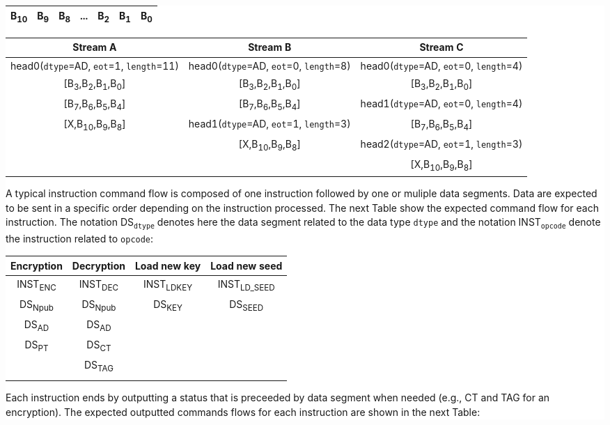 <div align="center">

|B<sub>10</sub>|B<sub>9</sub>|B<sub>8</sub>|...|B<sub>2</sub>|B<sub>1</sub>|B<sub>0</sub>|
|--------------|-------------|-------------|---|-------------|-------------|-------------|

</div>

<div align="center">

| **Stream A** | **Stream B** | **Stream C**| 
|:--------------:|:--------------:|:-------------:|
|head0(`dtype`=AD, `eot`=1, `length`=11)|head0(`dtype`=AD, `eot`=0, `length`=8)|head0(`dtype`=AD, `eot`=0, `length`=4)|
|[B<sub>3</sub>,B<sub>2</sub>,B<sub>1</sub>,B<sub>0</sub>]|[B<sub>3</sub>,B<sub>2</sub>,B<sub>1</sub>,B<sub>0</sub>]|[B<sub>3</sub>,B<sub>2</sub>,B<sub>1</sub>,B<sub>0</sub>]|
|[B<sub>7</sub>,B<sub>6</sub>,B<sub>5</sub>,B<sub>4</sub>]|[B<sub>7</sub>,B<sub>6</sub>,B<sub>5</sub>,B<sub>4</sub>]|head1(`dtype`=AD, `eot`=0, `length`=4)|
|[X,B<sub>10</sub>,B<sub>9</sub>,B<sub>8</sub>]|head1(`dtype`=AD, `eot`=1, `length`=3)|[B<sub>7</sub>,B<sub>6</sub>,B<sub>5</sub>,B<sub>4</sub>]|
| |[X,B<sub>10</sub>,B<sub>9</sub>,B<sub>8</sub>]| head2(`dtype`=AD, `eot`=1, `length`=3)|
| | |[X,B<sub>10</sub>,B<sub>9</sub>,B<sub>8</sub>]|

</div>

A typical instruction command flow is composed of one instruction followed by one or muliple data segments.
Data are expected to be sent in a specific order depending on the instruction processed. The next Table
show the expected command flow for each instruction. The notation DS<sub>`dtype`</sub> denotes here the data segment 
related to the data type `dtype` and the notation INST<sub>`opcode`</sub> denote the instruction related to `opcode`:

<div align="center">

|**Encryption**|**Decryption**|**Load new key**|**Load new seed**|
|:-------:|:-------:|:---------:|:-----------:|
|INST<sub>ENC</sub>|INST<sub>DEC</sub>|INST<sub>LDKEY</sub>|INST<sub>LD_SEED</sub>|
|DS<sub>Npub</sub>|DS<sub>Npub</sub>|DS<sub>KEY</sub>|DS<sub>SEED</sub>|
|DS<sub>AD</sub>|DS<sub>AD</sub>| | |
|DS<sub>PT</sub>|DS<sub>CT</sub>| | |
| |DS<sub>TAG</sub>| | |
| | | | |

</div>

Each instruction ends by outputting a status that is preceeded by data segment when needed (e.g., CT and TAG for an encryption).
The expected outputted commands flows for each instruction are shown in the next Table:

<div align="center">


[cc-by]: http://creativecommons.org/licenses/by/4.0/
[cc-by-image]: https://i.creativecommons.org/l/by/4.0/88x31.png
[cc-by-shield]: https://img.shields.io/badge/License-CC%20BY%204.0-lightgrey.svg